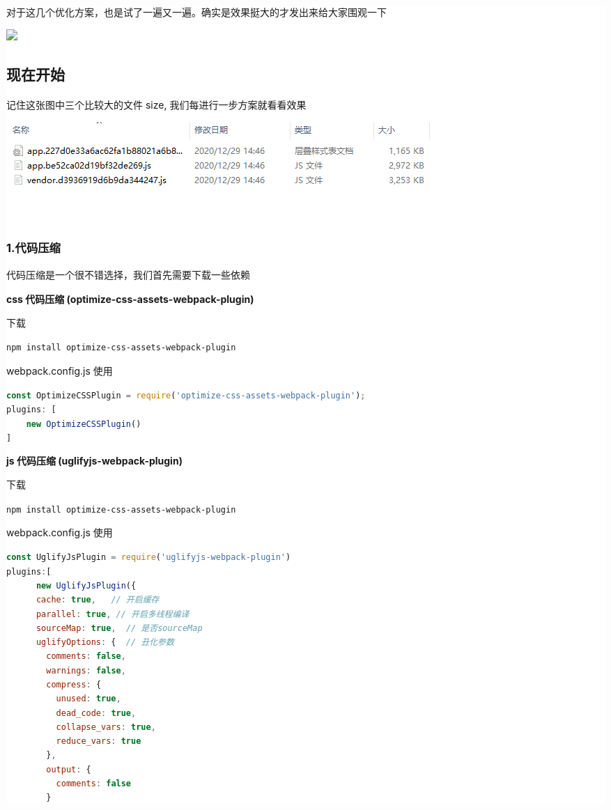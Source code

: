 
对于这几个优化方案，也是试了一遍又一遍。确实是效果挺大的才发出来给大家围观一下

![](http://ww1.sinaimg.cn/large/6af89bc8gw1f8u8aub08bj208c08cmxd.jpg)

## 现在开始

记住这张图中三个比较大的文件 size, 我们每进行一步方案就看看效果

![](./images/image-20201229145746884.png)

### 1.代码压缩

代码压缩是一个很不错选择，我们首先需要下载一些依赖

**css 代码压缩 (optimize-css-assets-webpack-plugin)**

下载

```shell
npm install optimize-css-assets-webpack-plugin
```

webpack.config.js 使用

```js
const OptimizeCSSPlugin = require('optimize-css-assets-webpack-plugin');
plugins: [
    new OptimizeCSSPlugin()
]
```



**js 代码压缩 (uglifyjs-webpack-plugin)**

下载

```shell
npm install optimize-css-assets-webpack-plugin
```

webpack.config.js 使用

```js
const UglifyJsPlugin = require('uglifyjs-webpack-plugin')
plugins:[
      new UglifyJsPlugin({
      cache: true,   // 开启缓存
      parallel: true, // 开启多线程编译
      sourceMap: true,  // 是否sourceMap
      uglifyOptions: {  // 丑化参数
        comments: false,
        warnings: false,
        compress: {
          unused: true,
          dead_code: true,
          collapse_vars: true,
          reduce_vars: true
        },
        output: {
          comments: false
        }
```